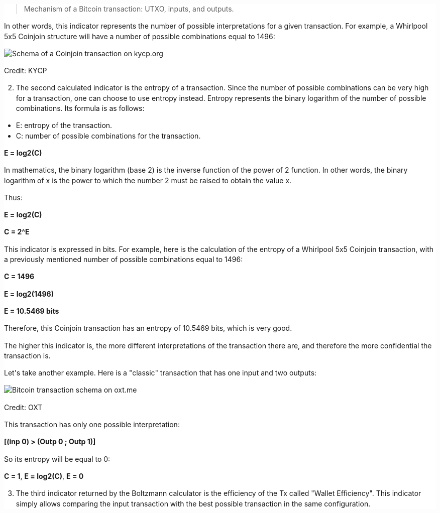 > Mechanism of a Bitcoin transaction: UTXO, inputs, and outputs.

In other words, this indicator represents the number of possible interpretations for a given transaction. For example, a Whirlpool 5x5 Coinjoin structure will have a number of possible combinations equal to 1496:

![Schema of a Coinjoin transaction on kycp.org](assets/32.webp)

Credit: KYCP

2. The second calculated indicator is the entropy of a transaction. Since the number of possible combinations can be very high for a transaction, one can choose to use entropy instead. Entropy represents the binary logarithm of the number of possible combinations. Its formula is as follows:

- E: entropy of the transaction.
- C: number of possible combinations for the transaction.

**E = log2(C)**

In mathematics, the binary logarithm (base 2) is the inverse function of the power of 2 function. In other words, the binary logarithm of x is the power to which the number 2 must be raised to obtain the value x.

Thus:

**E = log2(C)**

**C = 2^E**

This indicator is expressed in bits. For example, here is the calculation of the entropy of a Whirlpool 5x5 Coinjoin transaction, with a previously mentioned number of possible combinations equal to 1496:

**C = 1496**

**E = log2(1496)**

**E = 10.5469 bits**

Therefore, this Coinjoin transaction has an entropy of 10.5469 bits, which is very good.

The higher this indicator is, the more different interpretations of the transaction there are, and therefore the more confidential the transaction is.

Let's take another example. Here is a "classic" transaction that has one input and two outputs:

![Bitcoin transaction schema on oxt.me](assets/34.webp)

Credit: OXT

This transaction has only one possible interpretation:

**[(inp 0) > (Outp 0 ; Outp 1)]**

So its entropy will be equal to 0:

**C = 1**,
**E = log2(C)**,
**E = 0**

3. The third indicator returned by the Boltzmann calculator is the efficiency of the Tx called "Wallet Efficiency". This indicator simply allows comparing the input transaction with the best possible transaction in the same configuration.
